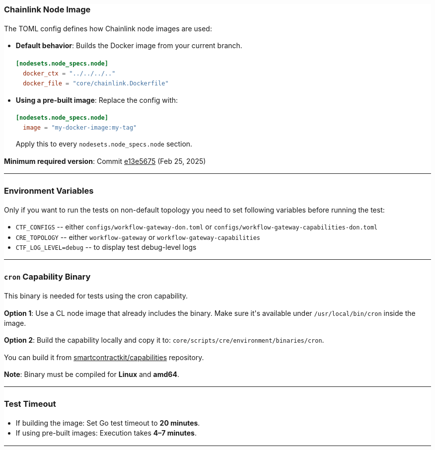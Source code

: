 ### Chainlink Node Image

The TOML config defines how Chainlink node images are used:

- **Default behavior**: Builds the Docker image from your current branch.

  ```toml
  [nodesets.node_specs.node]
    docker_ctx = "../../../.."
    docker_file = "core/chainlink.Dockerfile"
  ```

- **Using a pre-built image**: Replace the config with:

  ```toml
  [nodesets.node_specs.node]
    image = "my-docker-image:my-tag"
  ```

  Apply this to every `nodesets.node_specs.node` section.

**Minimum required version**: Commit [e13e5675](https://github.com/smartcontractkit/chainlink/commit/e13e5675d3852b04e18dad9881e958066a2bf87a) (Feb 25, 2025)

---

### Environment Variables

Only if you want to run the tests on non-default topology you need to set following variables before running the test:

- `CTF_CONFIGS` -- either `configs/workflow-gateway-don.toml` or `configs/workflow-gateway-capabilities-don.toml`
- `CRE_TOPOLOGY` -- either `workflow-gateway` or `workflow-gateway-capabilities`
- `CTF_LOG_LEVEL=debug` -- to display test debug-level logs

---

### `cron` Capability Binary

This binary is needed for tests using the cron capability.

**Option 1**: Use a CL node image that already includes the binary. Make sure it's available under `/usr/local/bin/cron` inside the image.

**Option 2**: Build the capability locally and copy it to: `core/scripts/cre/environment/binaries/cron`.

You can build it from [smartcontractkit/capabilities](https://github.com/smartcontractkit/capabilities) repository.

**Note**: Binary must be compiled for **Linux** and **amd64**.

---

### Test Timeout

- If building the image: Set Go test timeout to **20 minutes**.
- If using pre-built images: Execution takes **4–7 minutes**.

---